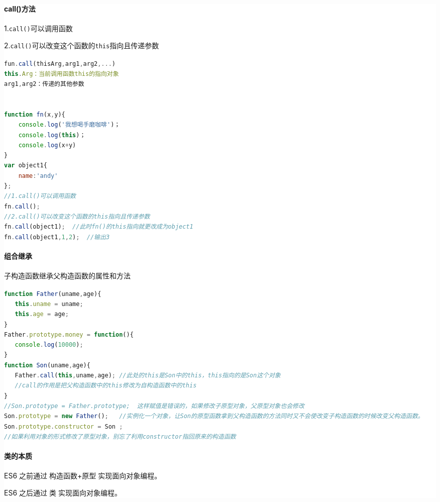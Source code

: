 #### call()方法

1.`call()`可以调用函数

2.`call()`可以改变这个函数的`this`指向且传递参数

```javascript
fun.call(thisArg,arg1,arg2,...)
this.Arg：当前调用函数this的指向对象
arg1,arg2：传递的其他参数


function fn(x,y){
    console.log('我想喝手磨咖啡')；
    console.log(this)；
    console.log(x+y)
}
var object1{
    name:'andy'
};
//1.call()可以调用函数
fn.call();
//2.call()可以改变这个函数的this指向且传递参数
fn.call(object1);  //此时fn()的this指向就更改成为object1
fn.call(object1,1,2);  //输出3

```

#### 组合继承

子构造函数继承父构造函数的属性和方法

```javascript
function Father(uname,age){
   this.uname = uname;
   this.age = age;
}
Father.prototype.money = function(){
   console.log(10000);
}
function Son(uname,age){
   Father.call(this,uname,age); //此处的this是Son中的this，this指向的是Son这个对象
   //call的作用是把父构造函数中的this修改为自构造函数中的this
}
//Son.prototype = Father.prototype;  这样赋值是错误的，如果修改子原型对象，父原型对象也会修改
Son.prototype = new Father();   //实例化一个对象，让Son的原型函数拿到父构造函数的方法同时又不会使改变子构造函数的时候改变父构造函数。
Son.prototype.constructor = Son ;
//如果利用对象的形式修改了原型对象，别忘了利用constructor指回原来的构造函数
```

#### 类的本质

ES6 之前通过 构造函数+原型 实现面向对象编程。

ES6 之后通过 类 实现面向对象编程。

